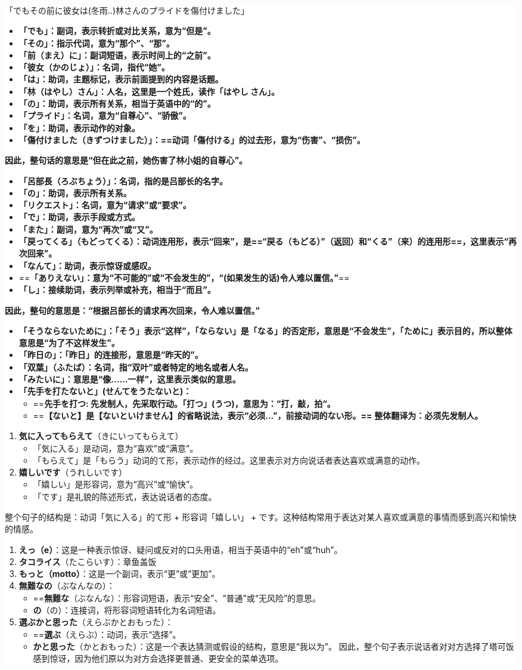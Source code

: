 「でもその前に彼女は(冬雨..)林さんのプライドを傷付けました」

- **「でも」：副词，表示转折或对比关系，意为“但是”。**
- **「その」：指示代词，意为“那个”、“那”。**
- **「前（まえ）に」：副词短语，表示时间上的“之前”。**
- **「彼女（かのじょ）」：名词，指代“她”。**
- **「は」：助词，主题标记，表示前面提到的内容是话题。**
- **「林（はやし）さん」：人名，这里是一个姓氏，读作「はやし さん」。**
- **「の」：助词，表示所有关系，相当于英语中的“的”。**
- **「プライド」：名词，意为“自尊心”、“骄傲”。**
- **「を」：助词，表示动作的对象。**
- **「傷付けました（きずつけました）」：==动词「傷付ける」的过去形，意为“伤害”、“损伤”。**

**因此，整句话的意思是“但在此之前，她伤害了林小姐的自尊心”。**




- **「呂部長（ろぶちょう）」：名词，指的是吕部长的名字。**
- **「の」：助词，表示所有关系。**
- **「リクエスト」：名词，意为“请求”或“要求”。**
- **「で」：助词，表示手段或方式。**
- **「また」：副词，意为“再次”或“又”。**
- **「戻ってくる」（もどってくる）：动词连用形，表示“回来”，是==“戻る（もどる）”（返回）和“くる”（来）的连用形==，这里表示“再次回来”。**
- **「なんて」：助词，表示惊讶或感叹。**
- ==**「ありえない」：意为“不可能的”或“不会发生的”，“(如果发生的话)令人难以置信。”**==
- **「し」：接续助词，表示列举或补充，相当于“而且”。**

**因此，整句的意思是：“根据吕部长的请求再次回来，令人难以置信。”**

- **「そうならないために」：「そう」表示“这样”，「ならない」是「なる」的否定形，意思是“不会发生”，「ために」表示目的，所以整体意思是“为了不这样发生”。**
- **「昨日の」：「昨日」的连接形，意思是“昨天的”。**
- **「双葉」（ふたば）：名词，指“双叶”或者特定的地名或者人名。**
- **「みたいに」：意思是“像……一样”，这里表示类似的意思。**
- **「先手を打たないと」(せんてをうたないと)：**
    - ==**先手を打つ: 先发制人，先采取行动。「打つ」(うつ)，意思为：“打，敲，拍“。**
    - ==**【ないと】是【ないといけません】的省略说法，表示“必须...”，前接动词的ない形。==**
    **整体翻译为：必须先发制人。**






1. **気に入ってもらえて**（きにいってもらえて）
    - 「気に入る」是动词，意为“喜欢”或“满意”。
    - 「もらえて」是「もらう」动词的て形，表示动作的经过。这里表示对方向说话者表达喜欢或满意的动作。
2. **嬉しいです**（うれしいです）
    - 「嬉しい」是形容词，意为“高兴”或“愉快”。
    - 「です」是礼貌的陈述形式，表达说话者的态度。

整个句子的结构是：动词「気に入る」的て形 + 形容词「嬉しい」 + です。这种结构常用于表达对某人喜欢或满意的事情而感到高兴和愉快的情感。

1. **えっ（e）**：这是一种表示惊讶、疑问或反对的口头用语，相当于英语中的“eh”或“huh”。
2. **タコライス**（たこらいす）：章鱼盖饭
3. **もっと（motto）**：这是一个副词，表示“更”或“更加”。
4. **無難なの**（ぶなんなの）：
    - ==**無難な**（ぶなんな）：形容词短语，表示“安全”、“普通”或“无风险”的意思。
    - **の**（の）：连接词，将形容词短语转化为名词短语。
5. **選ぶかと思った**（えらぶかとおもった）：
    - ==**選ぶ**（えらぶ）：动词，表示“选择”。
    - **かと思った**（かとおもった）：这是一个表达猜测或假设的结构，意思是“我以为”。
因此，整个句子表示说话者对对方选择了塔可饭感到惊讶，因为他们原以为对方会选择更普通、更安全的菜单选项。
